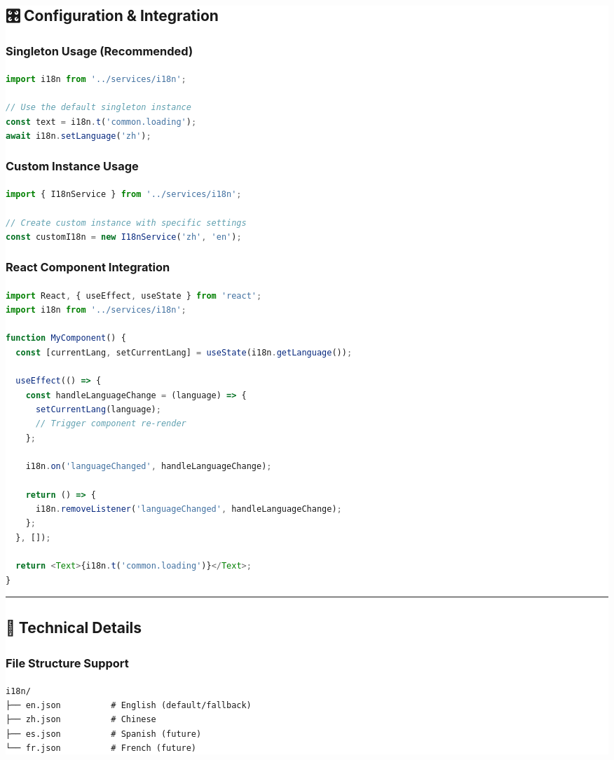 
## 🎛️ **Configuration & Integration**

### **Singleton Usage (Recommended)**
```typescript
import i18n from '../services/i18n';

// Use the default singleton instance
const text = i18n.t('common.loading');
await i18n.setLanguage('zh');
```

### **Custom Instance Usage**
```typescript
import { I18nService } from '../services/i18n';

// Create custom instance with specific settings
const customI18n = new I18nService('zh', 'en');
```

### **React Component Integration**
```typescript
import React, { useEffect, useState } from 'react';
import i18n from '../services/i18n';

function MyComponent() {
  const [currentLang, setCurrentLang] = useState(i18n.getLanguage());
  
  useEffect(() => {
    const handleLanguageChange = (language) => {
      setCurrentLang(language);
      // Trigger component re-render
    };
    
    i18n.on('languageChanged', handleLanguageChange);
    
    return () => {
      i18n.removeListener('languageChanged', handleLanguageChange);
    };
  }, []);
  
  return <Text>{i18n.t('common.loading')}</Text>;
}
```

---

## 🔧 **Technical Details**

### **File Structure Support**
```
i18n/
├── en.json          # English (default/fallback)
├── zh.json          # Chinese
├── es.json          # Spanish (future)
└── fr.json          # French (future)
```
